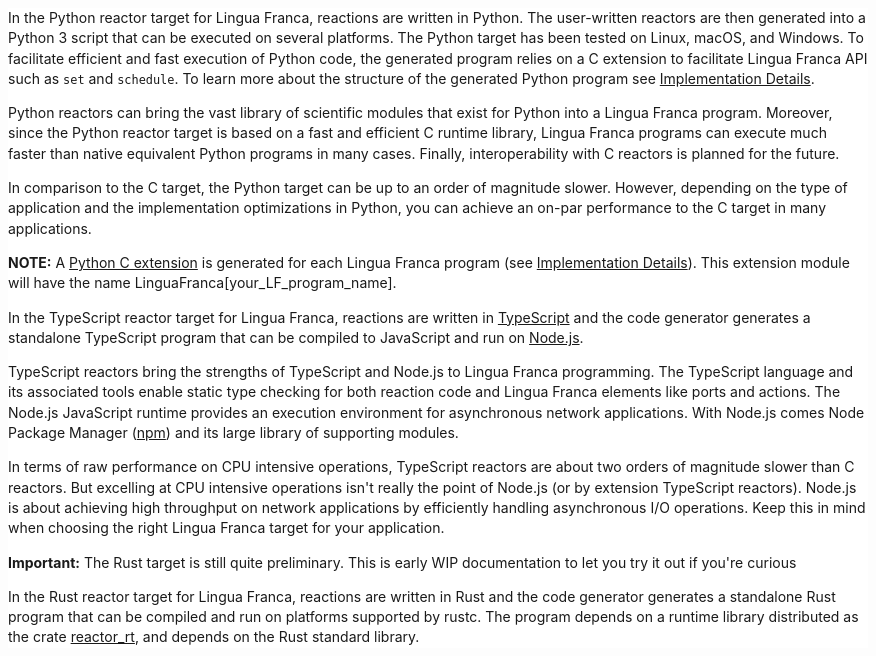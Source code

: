</div>

<div class="lf-py">

In the Python reactor target for Lingua Franca, reactions are written in Python. The user-written reactors are then generated into a Python 3 script that can be executed on several platforms. The Python target has been tested on Linux, macOS, and Windows. To facilitate efficient and fast execution of Python code, the generated program relies on a C extension to facilitate Lingua Franca API such as `set` and `schedule`. To learn more about the structure of the generated Python program see [Implementation Details](#target-implementation-details).

Python reactors can bring the vast library of scientific modules that exist for Python into a Lingua Franca program. Moreover, since the Python reactor target is based on a fast and efficient C runtime library, Lingua Franca programs can execute much faster than native equivalent Python programs in many cases. Finally, interoperability with C reactors is planned for the future.

In comparison to the C target, the Python target can be up to an order of magnitude slower. However, depending on the type of application and the implementation optimizations in Python, you can achieve an on-par performance to the C target in many applications.

**NOTE:** A [Python C
extension](https://docs.python.org/3/extending/extending.html) is
generated for each Lingua Franca program (see [Implementation
Details](#target-implementation-details)). This extension module will
have the name LinguaFranca[your_LF_program_name].

</div>

<div class="lf-ts">

In the TypeScript reactor target for Lingua Franca, reactions are written in [TypeScript](https://www.typescriptlang.org/) and the code generator generates a standalone TypeScript program that can be compiled to JavaScript and run on [Node.js](https://nodejs.org).

TypeScript reactors bring the strengths of TypeScript and Node.js to Lingua Franca programming. The TypeScript language and its associated tools enable static type checking for both reaction code and Lingua Franca elements like ports and actions. The Node.js JavaScript runtime provides an execution environment for asynchronous network applications. With Node.js comes Node Package Manager ([npm](https://www.npmjs.com/)) and its large library of supporting modules.

In terms of raw performance on CPU intensive operations, TypeScript reactors are about two orders of magnitude slower than C reactors. But excelling at CPU intensive operations isn't really the point of Node.js (or by extension TypeScript reactors). Node.js is about achieving high throughput on network applications by efficiently handling asynchronous I/O operations. Keep this in mind when choosing the right Lingua Franca target for your application.

</div>

<div class="lf-rs">

**Important:** The Rust target is still quite preliminary. This is early WIP documentation to let you try it out if you're curious

In the Rust reactor target for Lingua Franca, reactions are written in Rust and the code generator generates a standalone Rust program that can be compiled and run on platforms supported by rustc. The program depends on a runtime library distributed as the crate [reactor_rt](https://github.com/lf-lang/reactor-rust), and depends on the Rust standard library.


[comment]: <> (Unfortunately, HTML has on include function, so we)
[comment]: <> (have to put all the target languages in one file.)
[comment]: <> (================= NEW SECTION =====================)
[comment]: <> (================= NEW SECTION =====================)
[comment]: <> (================= NEW SECTION =====================)
[comment]: <> (================= NEW SECTION =====================)
[comment]: <> (================= NEW SECTION =====================)
[comment]: <> (================= NEW SECTION =====================)
[comment]: <> (================= NEW SECTION =====================)
[comment]: <> (================= NEW SECTION =====================)
[comment]: <> (================= NEW SECTION =====================)